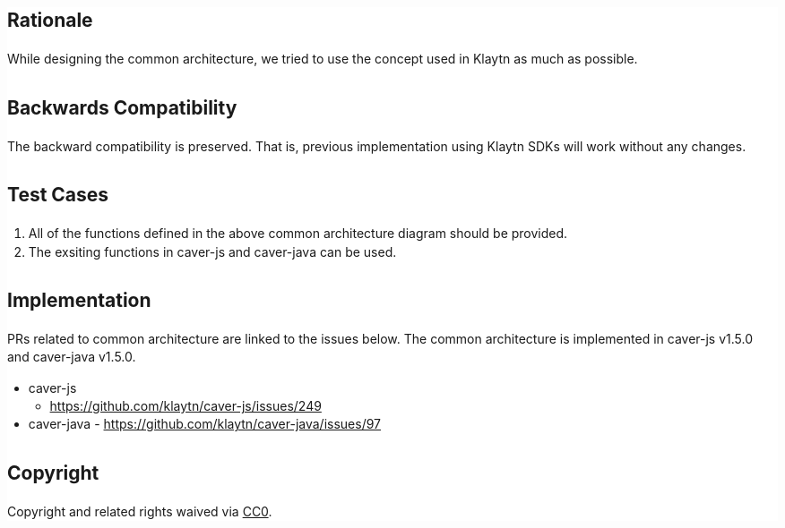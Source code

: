 ## Rationale

While designing the common architecture, we tried to use the concept used in Klaytn as much as possible.

## Backwards Compatibility

The backward compatibility is preserved. That is, previous implementation using Klaytn SDKs will work without any changes.

## Test Cases

1. All of the functions defined in the above common architecture diagram should be provided.
2. The exsiting functions in caver-js and caver-java can be used.

## Implementation

PRs related to common architecture are linked to the issues below. The common architecture is implemented in caver-js v1.5.0 and caver-java v1.5.0.

- caver-js
  - https://github.com/klaytn/caver-js/issues/249
- caver-java - https://github.com/klaytn/caver-java/issues/97

## Copyright

Copyright and related rights waived via [CC0](https://creativecommons.org/publicdomain/zero/1.0/).

[accountkey]: https://docs.klaytn.com/klaytn/design/accounts#account-key
[klaytn's account]: https://docs.klaytn.com/klaytn/design/accounts#klaytn-accounts
[klaytn account]: https://docs.klaytn.com/klaytn/design/accounts#klaytn-accounts
